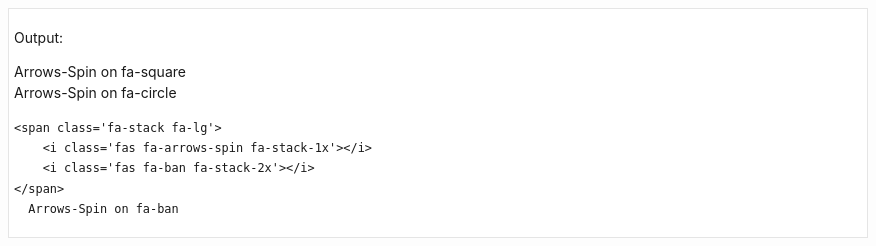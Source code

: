 <div style='border:1px solid rgba(0,0,0,.1);margin-bottom:10px;padding:5px;'>
<p>Output:</p>


<div>
    <span class='fa-stack fa-lg'>
        <i class='far fa-square fa-stack-2x'></i>
        <i class='fas fa-arrows-spin fa-stack-1x'></i>
    </span>
      Arrows-Spin on fa-square<br>
    <span class='fa-stack fa-lg'>
        <i class='fas fa-circle fa-stack-2x'></i>
        <i class='fas fa-arrows-spin fa-stack-1x fa-inverse'></i>
    </span>
      Arrows-Spin on fa-circle<br>

    <span class='fa-stack fa-lg'>
        <i class='fas fa-arrows-spin fa-stack-1x'></i>
        <i class='fas fa-ban fa-stack-2x'></i>
    </span>
      Arrows-Spin on fa-ban
</div>
</div>

